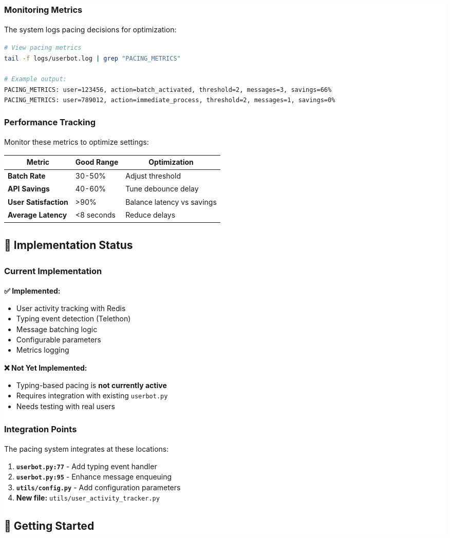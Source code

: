### Monitoring Metrics

The system logs pacing decisions for optimization:

```bash
# View pacing metrics
tail -f logs/userbot.log | grep "PACING_METRICS"

# Example output:
PACING_METRICS: user=123456, action=batch_activated, threshold=2, messages=3, savings=66%
PACING_METRICS: user=789012, action=immediate_process, threshold=2, messages=1, savings=0%
```

### Performance Tracking

Monitor these metrics to optimize settings:

| Metric | Good Range | Optimization |
|--------|------------|--------------|
| **Batch Rate** | 30-50% | Adjust threshold |
| **API Savings** | 40-60% | Tune debounce delay |
| **User Satisfaction** | >90% | Balance latency vs savings |
| **Average Latency** | <8 seconds | Reduce delays |

## 🔄 Implementation Status

### Current Implementation

**✅ Implemented:**
- User activity tracking with Redis
- Typing event detection (Telethon)
- Message batching logic
- Configurable parameters
- Metrics logging

**❌ Not Yet Implemented:**
- Typing-based pacing is **not currently active**
- Requires integration with existing `userbot.py`
- Needs testing with real users

### Integration Points

The pacing system integrates at these locations:

1. **`userbot.py:77`** - Add typing event handler
2. **`userbot.py:95`** - Enhance message enqueuing
3. **`utils/config.py`** - Add configuration parameters
4. **New file:** `utils/user_activity_tracker.py`

## 🚀 Getting Started
